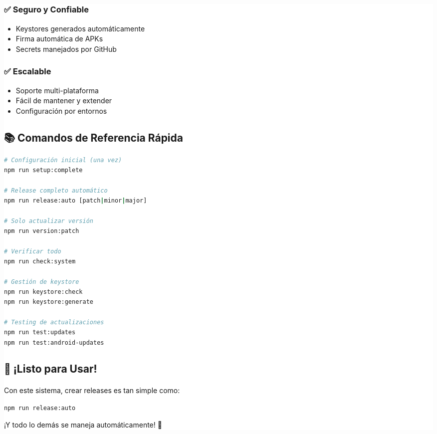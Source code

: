 ### ✅ Seguro y Confiable
- Keystores generados automáticamente
- Firma automática de APKs
- Secrets manejados por GitHub

### ✅ Escalable
- Soporte multi-plataforma
- Fácil de mantener y extender
- Configuración por entornos

## 📚 Comandos de Referencia Rápida

```bash
# Configuración inicial (una vez)
npm run setup:complete

# Release completo automático
npm run release:auto [patch|minor|major]

# Solo actualizar versión
npm run version:patch

# Verificar todo
npm run check:system

# Gestión de keystore
npm run keystore:check
npm run keystore:generate

# Testing de actualizaciones
npm run test:updates
npm run test:android-updates
```

## 🚀 ¡Listo para Usar!

Con este sistema, crear releases es tan simple como:

```bash
npm run release:auto
```

¡Y todo lo demás se maneja automáticamente! 🎉